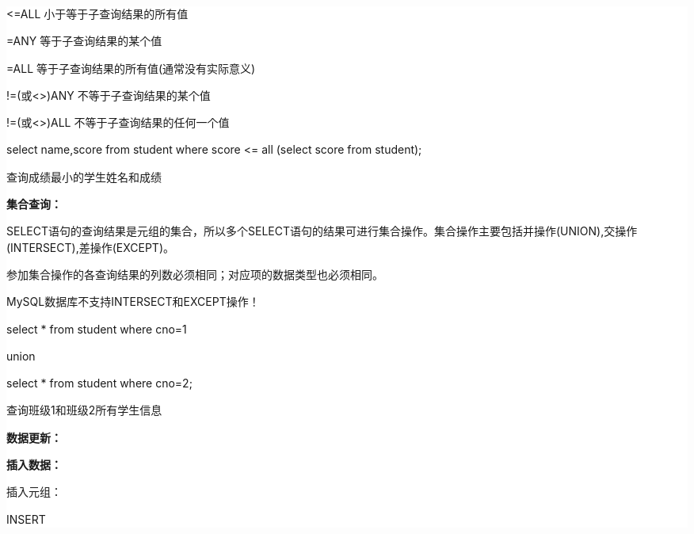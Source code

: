 <=ALL  小于等于子查询结果的所有值  

=ANY  等于子查询结果的某个值  

=ALL  等于子查询结果的所有值(通常没有实际意义)  

!=(或<>)ANY  不等于子查询结果的某个值  

!=(或<>)ALL  不等于子查询结果的任何一个值  

  






select name,score from student where score <= all (select score from student);  

查询成绩最小的学生姓名和成绩







**集合查询：**




SELECT语句的查询结果是元组的集合，所以多个SELECT语句的结果可进行集合操作。集合操作主要包括并操作(UNION),交操作(INTERSECT),差操作(EXCEPT)。  

参加集合操作的各查询结果的列数必须相同；对应项的数据类型也必须相同。  

MySQL数据库不支持INTERSECT和EXCEPT操作！  

  






select * from student where cno=1   

union   

select * from student where cno=2;  

查询班级1和班级2所有学生信息










**数据更新：**




**插入数据：**




插入元组：




INSERT   
